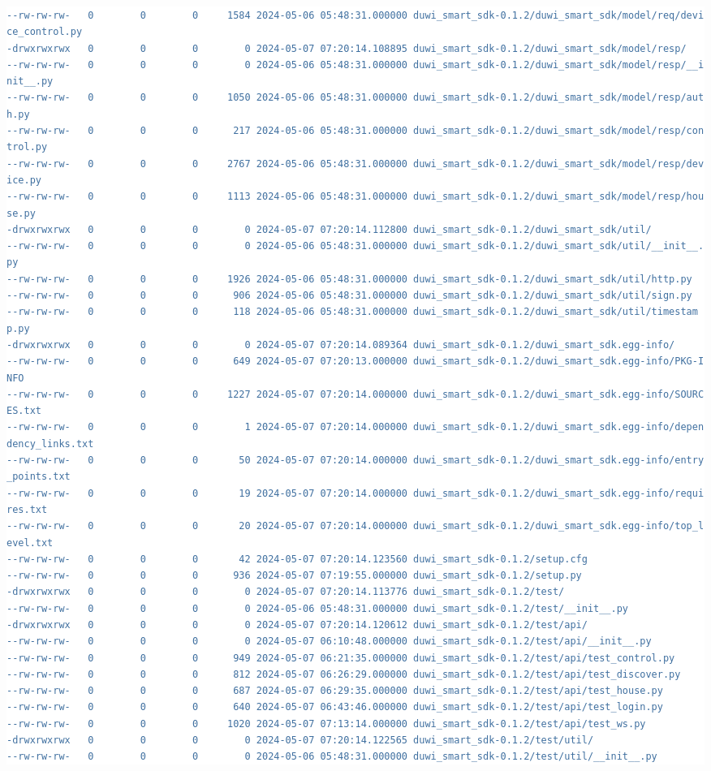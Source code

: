 ```diff
--rw-rw-rw-   0        0        0     1584 2024-05-06 05:48:31.000000 duwi_smart_sdk-0.1.2/duwi_smart_sdk/model/req/device_control.py
-drwxrwxrwx   0        0        0        0 2024-05-07 07:20:14.108895 duwi_smart_sdk-0.1.2/duwi_smart_sdk/model/resp/
--rw-rw-rw-   0        0        0        0 2024-05-06 05:48:31.000000 duwi_smart_sdk-0.1.2/duwi_smart_sdk/model/resp/__init__.py
--rw-rw-rw-   0        0        0     1050 2024-05-06 05:48:31.000000 duwi_smart_sdk-0.1.2/duwi_smart_sdk/model/resp/auth.py
--rw-rw-rw-   0        0        0      217 2024-05-06 05:48:31.000000 duwi_smart_sdk-0.1.2/duwi_smart_sdk/model/resp/control.py
--rw-rw-rw-   0        0        0     2767 2024-05-06 05:48:31.000000 duwi_smart_sdk-0.1.2/duwi_smart_sdk/model/resp/device.py
--rw-rw-rw-   0        0        0     1113 2024-05-06 05:48:31.000000 duwi_smart_sdk-0.1.2/duwi_smart_sdk/model/resp/house.py
-drwxrwxrwx   0        0        0        0 2024-05-07 07:20:14.112800 duwi_smart_sdk-0.1.2/duwi_smart_sdk/util/
--rw-rw-rw-   0        0        0        0 2024-05-06 05:48:31.000000 duwi_smart_sdk-0.1.2/duwi_smart_sdk/util/__init__.py
--rw-rw-rw-   0        0        0     1926 2024-05-06 05:48:31.000000 duwi_smart_sdk-0.1.2/duwi_smart_sdk/util/http.py
--rw-rw-rw-   0        0        0      906 2024-05-06 05:48:31.000000 duwi_smart_sdk-0.1.2/duwi_smart_sdk/util/sign.py
--rw-rw-rw-   0        0        0      118 2024-05-06 05:48:31.000000 duwi_smart_sdk-0.1.2/duwi_smart_sdk/util/timestamp.py
-drwxrwxrwx   0        0        0        0 2024-05-07 07:20:14.089364 duwi_smart_sdk-0.1.2/duwi_smart_sdk.egg-info/
--rw-rw-rw-   0        0        0      649 2024-05-07 07:20:13.000000 duwi_smart_sdk-0.1.2/duwi_smart_sdk.egg-info/PKG-INFO
--rw-rw-rw-   0        0        0     1227 2024-05-07 07:20:14.000000 duwi_smart_sdk-0.1.2/duwi_smart_sdk.egg-info/SOURCES.txt
--rw-rw-rw-   0        0        0        1 2024-05-07 07:20:14.000000 duwi_smart_sdk-0.1.2/duwi_smart_sdk.egg-info/dependency_links.txt
--rw-rw-rw-   0        0        0       50 2024-05-07 07:20:14.000000 duwi_smart_sdk-0.1.2/duwi_smart_sdk.egg-info/entry_points.txt
--rw-rw-rw-   0        0        0       19 2024-05-07 07:20:14.000000 duwi_smart_sdk-0.1.2/duwi_smart_sdk.egg-info/requires.txt
--rw-rw-rw-   0        0        0       20 2024-05-07 07:20:14.000000 duwi_smart_sdk-0.1.2/duwi_smart_sdk.egg-info/top_level.txt
--rw-rw-rw-   0        0        0       42 2024-05-07 07:20:14.123560 duwi_smart_sdk-0.1.2/setup.cfg
--rw-rw-rw-   0        0        0      936 2024-05-07 07:19:55.000000 duwi_smart_sdk-0.1.2/setup.py
-drwxrwxrwx   0        0        0        0 2024-05-07 07:20:14.113776 duwi_smart_sdk-0.1.2/test/
--rw-rw-rw-   0        0        0        0 2024-05-06 05:48:31.000000 duwi_smart_sdk-0.1.2/test/__init__.py
-drwxrwxrwx   0        0        0        0 2024-05-07 07:20:14.120612 duwi_smart_sdk-0.1.2/test/api/
--rw-rw-rw-   0        0        0        0 2024-05-07 06:10:48.000000 duwi_smart_sdk-0.1.2/test/api/__init__.py
--rw-rw-rw-   0        0        0      949 2024-05-07 06:21:35.000000 duwi_smart_sdk-0.1.2/test/api/test_control.py
--rw-rw-rw-   0        0        0      812 2024-05-07 06:26:29.000000 duwi_smart_sdk-0.1.2/test/api/test_discover.py
--rw-rw-rw-   0        0        0      687 2024-05-07 06:29:35.000000 duwi_smart_sdk-0.1.2/test/api/test_house.py
--rw-rw-rw-   0        0        0      640 2024-05-07 06:43:46.000000 duwi_smart_sdk-0.1.2/test/api/test_login.py
--rw-rw-rw-   0        0        0     1020 2024-05-07 07:13:14.000000 duwi_smart_sdk-0.1.2/test/api/test_ws.py
-drwxrwxrwx   0        0        0        0 2024-05-07 07:20:14.122565 duwi_smart_sdk-0.1.2/test/util/
--rw-rw-rw-   0        0        0        0 2024-05-06 05:48:31.000000 duwi_smart_sdk-0.1.2/test/util/__init__.py
```